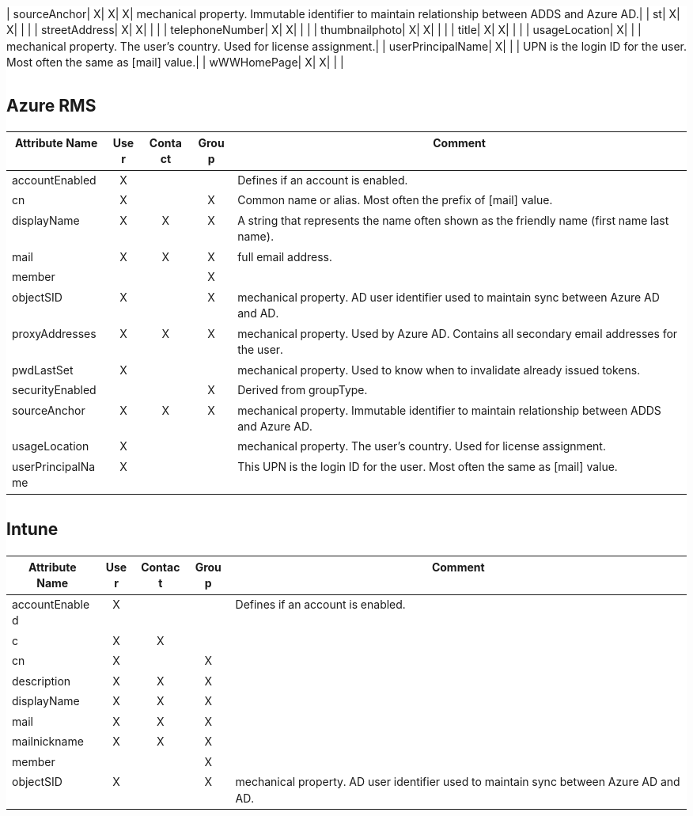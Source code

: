 | sourceAnchor| X| X| X| mechanical property. Immutable identifier to maintain relationship between ADDS and Azure AD.|
| st| X| X|  |  |
| streetAddress| X| X|  |  |
| telephoneNumber| X| X|  |  |
| thumbnailphoto| X| X|  |  |
| title| X| X|  |  |
| usageLocation| X|  |  | mechanical property. The user’s country. Used for license assignment.|
| userPrincipalName| X|  |  | UPN is the login ID for the user. Most often the same as [mail] value.|
| wWWHomePage| X| X|  |  |


## Azure RMS

| Attribute Name| User| Contact| Group| Comment |
| --- | :-: | :-: | :-: | --- |
| accountEnabled| X|  |  | Defines if an account is enabled.|
| cn| X|  | X| Common name or alias. Most often the prefix of [mail] value.|
| displayName| X| X| X| A string that represents the name often shown as the friendly name (first name last name).|
| mail| X| X| X| full email address.|
| member|  |  | X|  |
| objectSID| X|  | X| mechanical property. AD user identifier used to maintain sync between Azure AD and AD.|
| proxyAddresses| X| X| X| mechanical property. Used by Azure AD. Contains all secondary email addresses for the user.|
| pwdLastSet| X|  |  | mechanical property. Used to know when to invalidate already issued tokens.|
| securityEnabled|  |  | X| Derived from groupType.|
| sourceAnchor| X| X| X| mechanical property. Immutable identifier to maintain relationship between ADDS and Azure AD.|
| usageLocation| X|  |  | mechanical property. The user’s country. Used for license assignment.|
| userPrincipalName| X|  |  | This UPN is the login ID for the user. Most often the same as [mail] value.|


## Intune

| Attribute Name| User| Contact| Group| Comment |
| --- | :-: | :-: | :-: | --- |
| accountEnabled| X|  |  | Defines if an account is enabled.|
| c| X| X|  |  |
| cn| X|  | X|  |
| description| X| X| X|  |
| displayName| X| X| X|  |
| mail| X| X| X|  |
| mailnickname| X| X| X|  |
| member|  |  | X|  |
| objectSID| X|  | X| mechanical property. AD user identifier used to maintain sync between Azure AD and AD.|